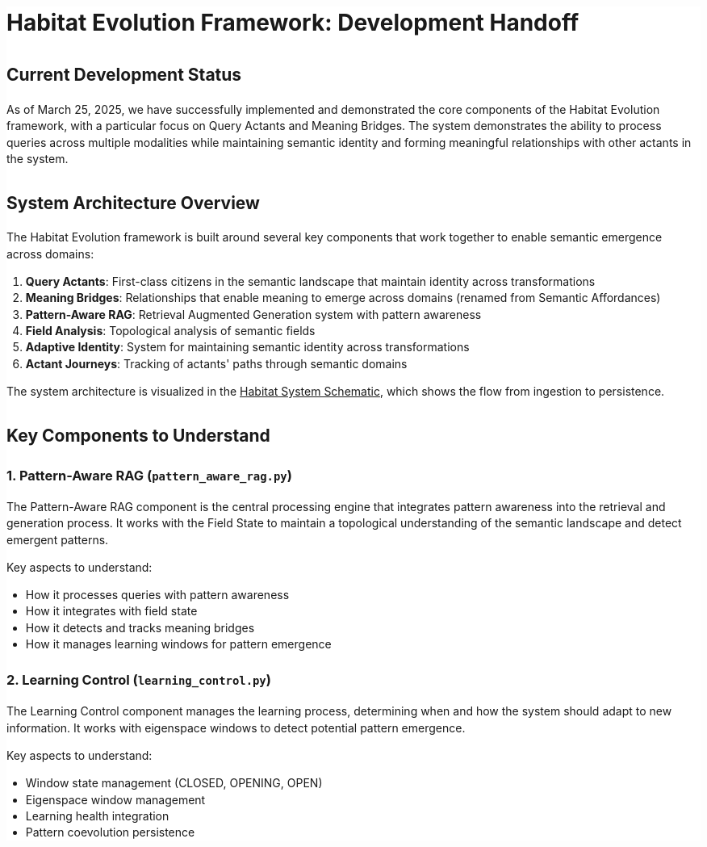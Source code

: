 # Habitat Evolution Framework: Development Handoff

## Current Development Status

As of March 25, 2025, we have successfully implemented and demonstrated the core components of the Habitat Evolution framework, with a particular focus on Query Actants and Meaning Bridges. The system demonstrates the ability to process queries across multiple modalities while maintaining semantic identity and forming meaningful relationships with other actants in the system.

## System Architecture Overview

The Habitat Evolution framework is built around several key components that work together to enable semantic emergence across domains:

1. **Query Actants**: First-class citizens in the semantic landscape that maintain identity across transformations
2. **Meaning Bridges**: Relationships that enable meaning to emerge across domains (renamed from Semantic Affordances)
3. **Pattern-Aware RAG**: Retrieval Augmented Generation system with pattern awareness
4. **Field Analysis**: Topological analysis of semantic fields
5. **Adaptive Identity**: System for maintaining semantic identity across transformations
6. **Actant Journeys**: Tracking of actants' paths through semantic domains

The system architecture is visualized in the [Habitat System Schematic](/docs/habitat_system_schematic.md), which shows the flow from ingestion to persistence.

## Key Components to Understand

### 1. Pattern-Aware RAG (`pattern_aware_rag.py`)

The Pattern-Aware RAG component is the central processing engine that integrates pattern awareness into the retrieval and generation process. It works with the Field State to maintain a topological understanding of the semantic landscape and detect emergent patterns.

Key aspects to understand:
- How it processes queries with pattern awareness
- How it integrates with field state
- How it detects and tracks meaning bridges
- How it manages learning windows for pattern emergence

### 2. Learning Control (`learning_control.py`)

The Learning Control component manages the learning process, determining when and how the system should adapt to new information. It works with eigenspace windows to detect potential pattern emergence.

Key aspects to understand:
- Window state management (CLOSED, OPENING, OPEN)
- Eigenspace window management
- Learning health integration
- Pattern coevolution persistence
